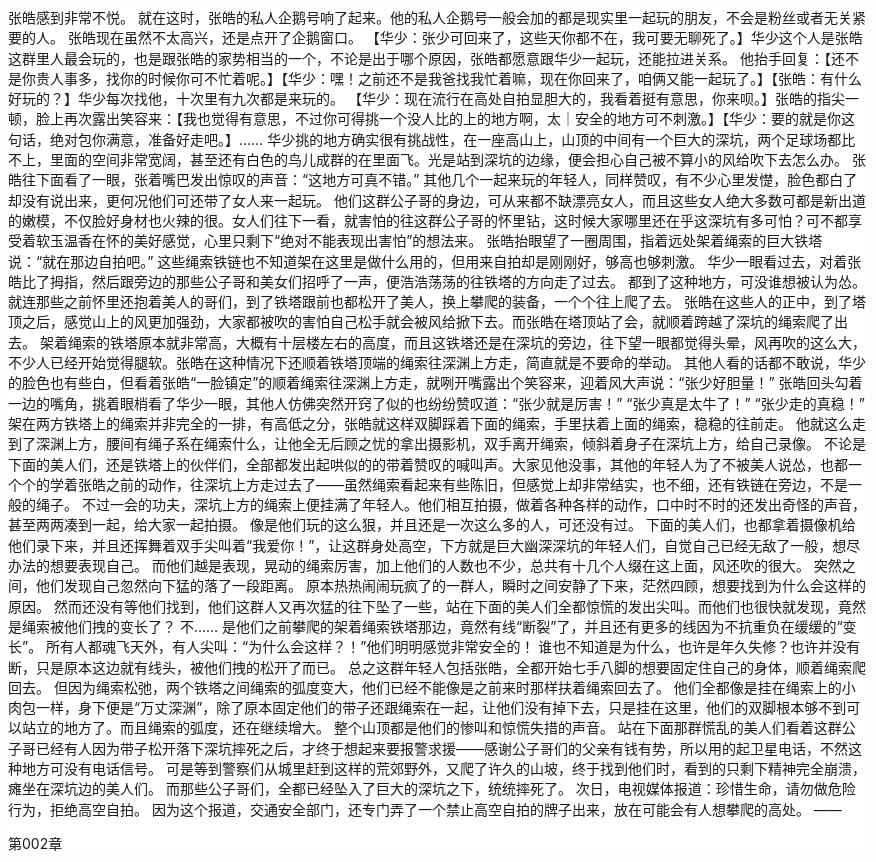 张皓感到非常不悦。
就在这时，张皓的私人企鹅号响了起来。他的私人企鹅号一般会加的都是现实里一起玩的朋友，不会是粉丝或者无关紧要的人。
张皓现在虽然不太高兴，还是点开了企鹅窗口。
【华少：张少可回来了，这些天你都不在，我可要无聊死了。】华少这个人是张皓这群里人最会玩的，也是跟张皓的家势相当的一个，不论是出于哪个原因，张皓都愿意跟华少一起玩，还能拉进关系。
他抬手回复：【还不是你贵人事多，找你的时候你可不忙着呢。】【华少：嘿！之前还不是我爸找我忙着嘛，现在你回来了，咱俩又能一起玩了。】【张皓：有什么好玩的？】华少每次找他，十次里有九次都是来玩的。
【华少：现在流行在高处自拍显胆大的，我看着挺有意思，你来呗。】张皓的指尖一顿，脸上再次露出笑容来：【我也觉得有意思，不过你可得挑一个没人比的上的地方啊，太｜安全的地方可不刺激。】【华少：要的就是你这句话，绝对包你满意，准备好走吧。】……
华少挑的地方确实很有挑战性，在一座高山上，山顶的中间有一个巨大的深坑，两个足球场都比不上，里面的空间非常宽阔，甚至还有白色的鸟儿成群的在里面飞。光是站到深坑的边缘，便会担心自己被不算小的风给吹下去怎么办。
张皓往下面看了一眼，张着嘴巴发出惊叹的声音：“这地方可真不错。”
其他几个一起来玩的年轻人，同样赞叹，有不少心里发憷，脸色都白了却没有说出来，更何况他们可还带了女人来一起玩。
他们这群公子哥的身边，可从来都不缺漂亮女人，而且这些女人绝大多数可都是新出道的嫩模，不仅脸好身材也火辣的很。女人们往下一看，就害怕的往这群公子哥的怀里钻，这时候大家哪里还在乎这深坑有多可怕？可不都享受着软玉温香在怀的美好感觉，心里只剩下“绝对不能表现出害怕”的想法来。
张皓抬眼望了一圈周围，指着远处架着绳索的巨大铁塔说：“就在那边自拍吧。”
这些绳索铁链也不知道架在这里是做什么用的，但用来自拍却是刚刚好，够高也够刺激。
华少一眼看过去，对着张皓比了拇指，然后跟旁边的那些公子哥和美女们招呼了一声，便浩浩荡荡的往铁塔的方向走了过去。
都到了这种地方，可没谁想被认为怂。就连那些之前怀里还抱着美人的哥们，到了铁塔跟前也都松开了美人，换上攀爬的装备，一个个往上爬了去。
张皓在这些人的正中，到了塔顶之后，感觉山上的风更加强劲，大家都被吹的害怕自己松手就会被风给掀下去。而张皓在塔顶站了会，就顺着跨越了深坑的绳索爬了出去。
架着绳索的铁塔原本就非常高，大概有十层楼左右的高度，而且这铁塔还是在深坑的旁边，往下望一眼都觉得头晕，风再吹的这么大，不少人已经开始觉得腿软。张皓在这种情况下还顺着铁塔顶端的绳索往深渊上方走，简直就是不要命的举动。
其他人看的话都不敢说，华少的脸色也有些白，但看着张皓“一脸镇定”的顺着绳索往深渊上方走，就咧开嘴露出个笑容来，迎着风大声说：“张少好胆量！”
张皓回头勾着一边的嘴角，挑着眼梢看了华少一眼，其他人仿佛突然开窍了似的也纷纷赞叹道：“张少就是厉害！”
“张少真是太牛了！”
“张少走的真稳！”
架在两方铁塔上的绳索并非完全的一排，有高低之分，张皓就这样双脚踩着下面的绳索，手里扶着上面的绳索，稳稳的往前走。
他就这么走到了深渊上方，腰间有绳子系在绳索什么，让他全无后顾之忧的拿出摄影机，双手离开绳索，倾斜着身子在深坑上方，给自己录像。
不论是下面的美人们，还是铁塔上的伙伴们，全部都发出起哄似的的带着赞叹的喊叫声。大家见他没事，其他的年轻人为了不被美人说怂，也都一个个的学着张皓之前的动作，往深坑上方走过去了——虽然绳索看起来有些陈旧，但感觉上却非常结实，也不细，还有铁链在旁边，不是一般的绳子。
不过一会的功夫，深坑上方的绳索上便挂满了年轻人。他们相互拍摄，做着各种各样的动作，口中时不时的还发出奇怪的声音，甚至两两凑到一起，给大家一起拍摄。
像是他们玩的这么狠，并且还是一次这么多的人，可还没有过。
下面的美人们，也都拿着摄像机给他们录下来，并且还挥舞着双手尖叫着“我爱你！”，让这群身处高空，下方就是巨大幽深深坑的年轻人们，自觉自己已经无敌了一般，想尽办法的想要表现自己。
而他们越是表现，晃动的绳索厉害，加上他们的人数也不少，总共有十几个人缀在这上面，风还吹的很大。
突然之间，他们发现自己忽然向下猛的落了一段距离。
原本热热闹闹玩疯了的一群人，瞬时之间安静了下来，茫然四顾，想要找到为什么会这样的原因。
然而还没有等他们找到，他们这群人又再次猛的往下坠了一些，站在下面的美人们全都惊慌的发出尖叫。而他们也很快就发现，竟然是绳索被他们拽的变长了？
不……
是他们之前攀爬的架着绳索铁塔那边，竟然有线“断裂”了，并且还有更多的线因为不抗重负在缓缓的“变长”。
所有人都魂飞天外，有人尖叫：“为什么会这样？！”他们明明感觉非常安全的！
谁也不知道是为什么，也许是年久失修？也许并没有断，只是原本这边就有线头，被他们拽的松开了而已。
总之这群年轻人包括张皓，全都开始七手八脚的想要固定住自己的身体，顺着绳索爬回去。
但因为绳索松弛，两个铁塔之间绳索的弧度变大，他们已经不能像是之前来时那样扶着绳索回去了。
他们全都像是挂在绳索上的小肉包一样，身下便是“万丈深渊”，除了原本固定他们的带子还跟绳索在一起，让他们没有掉下去，只是挂在这里，他们的双脚根本够不到可以站立的地方了。而且绳索的弧度，还在继续增大。
整个山顶都是他们的惨叫和惊慌失措的声音。
站在下面那群慌乱的美人们看着这群公子哥已经有人因为带子松开落下深坑摔死之后，才终于想起来要报警求援——感谢公子哥们的父亲有钱有势，所以用的起卫星电话，不然这种地方可没有电话信号。
可是等到警察们从城里赶到这样的荒郊野外，又爬了许久的山坡，终于找到他们时，看到的只剩下精神完全崩溃，瘫坐在深坑边的美人们。
而那些公子哥们，全都已经坠入了巨大的深坑之下，统统摔死了。
次日，电视媒体报道：珍惜生命，请勿做危险行为，拒绝高空自拍。
因为这个报道，交通安全部门，还专门弄了一个禁止高空自拍的牌子出来，放在可能会有人想攀爬的高处。
——

第002章

